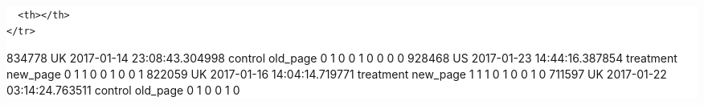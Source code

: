       <th></th>
    </tr>
  </thead>
  <tbody>
    <tr>
      <th>834778</th>
      <td>UK</td>
      <td>2017-01-14 23:08:43.304998</td>
      <td>control</td>
      <td>old_page</td>
      <td>0</td>
      <td>1</td>
      <td>0</td>
      <td>0</td>
      <td>1</td>
      <td>0</td>
      <td>0</td>
      <td>0</td>
      <td>0</td>
    </tr>
    <tr>
      <th>928468</th>
      <td>US</td>
      <td>2017-01-23 14:44:16.387854</td>
      <td>treatment</td>
      <td>new_page</td>
      <td>0</td>
      <td>1</td>
      <td>1</td>
      <td>0</td>
      <td>0</td>
      <td>1</td>
      <td>0</td>
      <td>0</td>
      <td>1</td>
    </tr>
    <tr>
      <th>822059</th>
      <td>UK</td>
      <td>2017-01-16 14:04:14.719771</td>
      <td>treatment</td>
      <td>new_page</td>
      <td>1</td>
      <td>1</td>
      <td>1</td>
      <td>0</td>
      <td>1</td>
      <td>0</td>
      <td>0</td>
      <td>1</td>
      <td>0</td>
    </tr>
    <tr>
      <th>711597</th>
      <td>UK</td>
      <td>2017-01-22 03:14:24.763511</td>
      <td>control</td>
      <td>old_page</td>
      <td>0</td>
      <td>1</td>
      <td>0</td>
      <td>0</td>
      <td>1</td>
      <td>0</td>